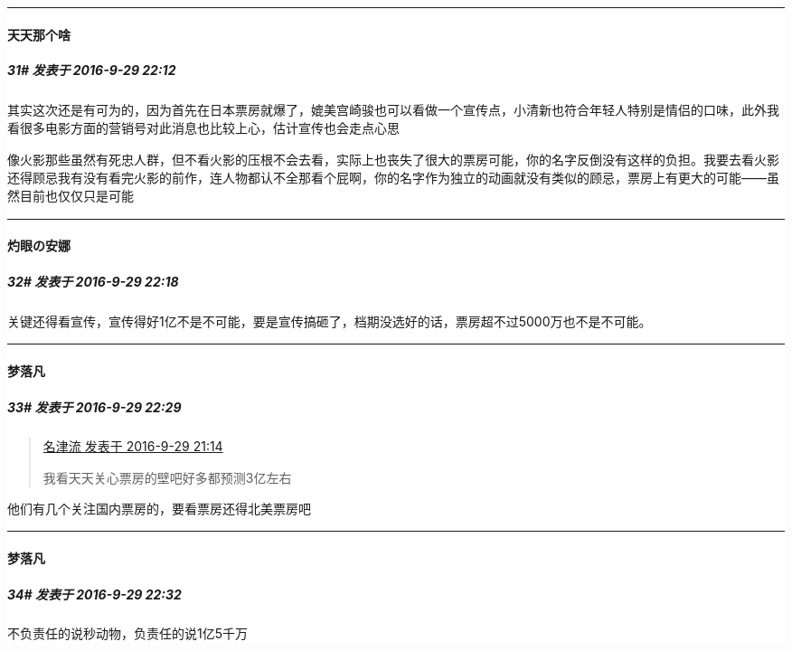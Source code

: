 -----

####  天天那个啥  
##### 31#       发表于 2016-9-29 22:12




其实这次还是有可为的，因为首先在日本票房就爆了，媲美宫崎骏也可以看做一个宣传点，小清新也符合年轻人特别是情侣的口味，此外我看很多电影方面的营销号对此消息也比较上心，估计宣传也会走点心思


像火影那些虽然有死忠人群，但不看火影的压根不会去看，实际上也丧失了很大的票房可能，你的名字反倒没有这样的负担。我要去看火影还得顾忌我有没有看完火影的前作，连人物都认不全那看个屁啊，你的名字作为独立的动画就没有类似的顾忌，票房上有更大的可能——虽然目前也仅仅只是可能







-----

####  灼眼の安娜  
##### 32#       发表于 2016-9-29 22:18




关键还得看宣传，宣传得好1亿不是不可能，要是宣传搞砸了，档期没选好的话，票房超不过5000万也不是不可能。







-----

####  梦落凡  
##### 33#       发表于 2016-9-29 22:29



<blockquote><a href="httphttps://bbs.saraba1st.com/2b/forum.php?mod=redirect&amp;goto=findpost&amp;pid=33730346&amp;ptid=1336413" target="_blank">名津流 发表于 2016-9-29 21:14</a>

我看天天关心票房的壁吧好多都预测3亿左右</blockquote>
他们有几个关注国内票房的，要看票房还得北美票房吧







-----

####  梦落凡  
##### 34#       发表于 2016-9-29 22:32




不负责任的说秒动物，负责任的说1亿5千万




